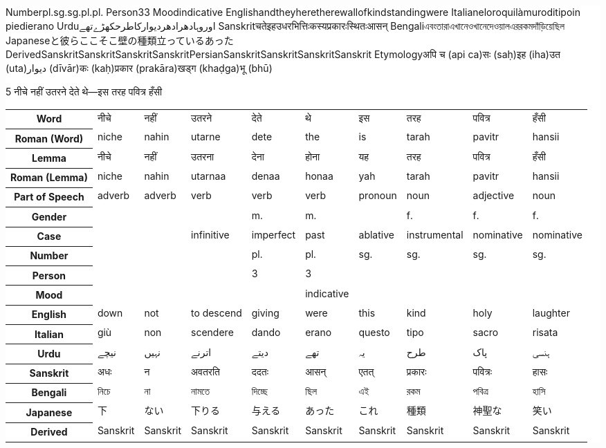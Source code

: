 <tr><th>Number</th><td></td><td>pl.</td><td></td><td></td><td>sg.</td><td></td><td>sg.</td><td>pl.</td><td>pl.</td></tr>
<tr><th>Person</th><td></td><td>3</td><td></td><td></td><td></td><td></td><td></td><td></td><td>3</td></tr>
<tr><th>Mood</th><td></td><td></td><td></td><td></td><td></td><td></td><td></td><td></td><td>indicative</td></tr>
<tr><th>English</th><td>and</td><td>they</td><td>here</td><td>there</td><td>wall</td><td>of</td><td>kind</td><td>standing</td><td>were</td></tr>
<tr><th>Italian</th><td>e</td><td>loro</td><td>qui</td><td>là</td><td>muro</td><td>di</td><td>tipo</td><td>in piedi</td><td>erano</td></tr>
<tr><th>Urdu</th><td>اور</td><td>وہ</td><td>ادھر</td><td>ادھر</td><td>دیوار</td><td>کا</td><td>طرح</td><td>کھڑے</td><td>تھے</td></tr>
<tr><th>Sanskrit</th><td>च</td><td>ते</td><td>इह</td><td>उधर</td><td>भित्तिः</td><td>कस्य</td><td>प्रकारः</td><td>स्थितः</td><td>आसन्</td></tr>
<tr><th>Bengali</th><td>এবং</td><td>তারা</td><td>এখানে</td><td>ওখানে</td><td>দেওয়াল</td><td>এর</td><td>রকম</td><td>দাঁড়িয়ে</td><td>ছিল</td></tr>
<tr><th>Japanese</th><td>と</td><td>彼ら</td><td>ここ</td><td>そこ</td><td>壁</td><td>の</td><td>種類</td><td>立っている</td><td>あった</td></tr>
<tr><th>Derived</th><td>Sanskrit</td><td>Sanskrit</td><td>Sanskrit</td><td>Sanskrit</td><td>Persian</td><td>Sanskrit</td><td>Sanskrit</td><td>Sanskrit</td><td>Sanskrit</td></tr>
<tr><th>Etymology</th><td>अपि च (api ca)</td><td>सः (saḥ)</td><td>इह (iha)</td><td>उत (uta)</td><td>دیوار (dīvār)</td><td>कः (kaḥ)</td><td>प्रकार (prakāra)</td><td>खड्ग (khaḍga)</td><td>भू (bhū)</td></tr>
</table>

5 नीचे नहीं उतरने देते थे—इस तरह पवित्र हँसी

<table>
<tr><th>Word</th><td>नीचे</td><td>नहीं</td><td>उतरने</td><td>देते</td><td>थे</td><td>इस</td><td>तरह</td><td>पवित्र</td><td>हँसी</td></tr>
<tr><th>Roman (Word)</th><td>niche</td><td>nahin</td><td>utarne</td><td>dete</td><td>the</td><td>is</td><td>tarah</td><td>pavitr</td><td>hansii</td></tr>
<tr><th>Lemma</th><td>नीचे</td><td>नहीं</td><td>उतरना</td><td>देना</td><td>होना</td><td>यह</td><td>तरह</td><td>पवित्र</td><td>हँसी</td></tr>
<tr><th>Roman (Lemma)</th><td>niche</td><td>nahin</td><td>utarnaa</td><td>denaa</td><td>honaa</td><td>yah</td><td>tarah</td><td>pavitr</td><td>hansii</td></tr>
<tr><th>Part of Speech</th><td>adverb</td><td>adverb</td><td>verb</td><td>verb</td><td>verb</td><td>pronoun</td><td>noun</td><td>adjective</td><td>noun</td></tr>
<tr><th>Gender</th><td></td><td></td><td></td><td>m.</td><td>m.</td><td></td><td>f.</td><td>f.</td><td>f.</td></tr>
<tr><th>Case</th><td></td><td></td><td>infinitive</td><td>imperfect</td><td>past</td><td>ablative</td><td>instrumental</td><td>nominative</td><td>nominative</td></tr>
<tr><th>Number</th><td></td><td></td><td></td><td>pl.</td><td>pl.</td><td>sg.</td><td>sg.</td><td>sg.</td><td>sg.</td></tr>
<tr><th>Person</th><td></td><td></td><td></td><td>3</td><td>3</td><td></td><td></td><td></td><td></td></tr>
<tr><th>Mood</th><td></td><td></td><td></td><td></td><td>indicative</td><td></td><td></td><td></td><td></td></tr>
<tr><th>English</th><td>down</td><td>not</td><td>to descend</td><td>giving</td><td>were</td><td>this</td><td>kind</td><td>holy</td><td>laughter</td></tr>
<tr><th>Italian</th><td>giù</td><td>non</td><td>scendere</td><td>dando</td><td>erano</td><td>questo</td><td>tipo</td><td>sacro</td><td>risata</td></tr>
<tr><th>Urdu</th><td>نیچے</td><td>نہیں</td><td>اترنے</td><td>دیتے</td><td>تھے</td><td>یہ</td><td>طرح</td><td>پاک</td><td>ہنسی</td></tr>
<tr><th>Sanskrit</th><td>अधः</td><td>न</td><td>अवतरति</td><td>ददतः</td><td>आसन्</td><td>एतत्</td><td>प्रकारः</td><td>पवित्रः</td><td>हासः</td></tr>
<tr><th>Bengali</th><td>নিচে</td><td>না</td><td>নামতে</td><td>দিচ্ছে</td><td>ছিল</td><td>এই</td><td>রকম</td><td>পবিত্র</td><td>হাসি</td></tr>
<tr><th>Japanese</th><td>下</td><td>ない</td><td>下りる</td><td>与える</td><td>あった</td><td>これ</td><td>種類</td><td>神聖な</td><td>笑い</td></tr>
<tr><th>Derived</th><td>Sanskrit</td><td>Sanskrit</td><td>Sanskrit</td><td>Sanskrit</td><td>Sanskrit</td><td>Sanskrit</td><td>Sanskrit</td><td>Sanskrit</td><td>Sanskrit</td></tr>